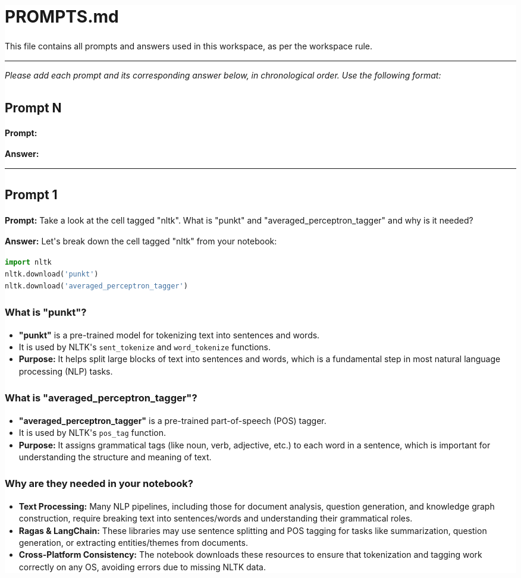 # PROMPTS.md

This file contains all prompts and answers used in this workspace, as per the workspace rule.

---

*Please add each prompt and its corresponding answer below, in chronological order. Use the following format:*

## Prompt N
**Prompt:**
<copy the prompt here>

**Answer:**
<copy the answer here>

--- 

## Prompt 1
**Prompt:**
Take a look at the cell tagged "nltk". What is "punkt" and "averaged_perceptron_tagger" and why is it needed?

**Answer:**
Let's break down the cell tagged "nltk" from your notebook:

```python
import nltk
nltk.download('punkt')
nltk.download('averaged_perceptron_tagger')
```

### What is "punkt"?

- **"punkt"** is a pre-trained model for tokenizing text into sentences and words.
- It is used by NLTK's `sent_tokenize` and `word_tokenize` functions.
- **Purpose:** It helps split large blocks of text into sentences and words, which is a fundamental step in most natural language processing (NLP) tasks.

### What is "averaged_perceptron_tagger"?

- **"averaged_perceptron_tagger"** is a pre-trained part-of-speech (POS) tagger.
- It is used by NLTK's `pos_tag` function.
- **Purpose:** It assigns grammatical tags (like noun, verb, adjective, etc.) to each word in a sentence, which is important for understanding the structure and meaning of text.

### Why are they needed in your notebook?

- **Text Processing:** Many NLP pipelines, including those for document analysis, question generation, and knowledge graph construction, require breaking text into sentences/words and understanding their grammatical roles.
- **Ragas & LangChain:** These libraries may use sentence splitting and POS tagging for tasks like summarization, question generation, or extracting entities/themes from documents.
- **Cross-Platform Consistency:** The notebook downloads these resources to ensure that tokenization and tagging work correctly on any OS, avoiding errors due to missing NLTK data.
